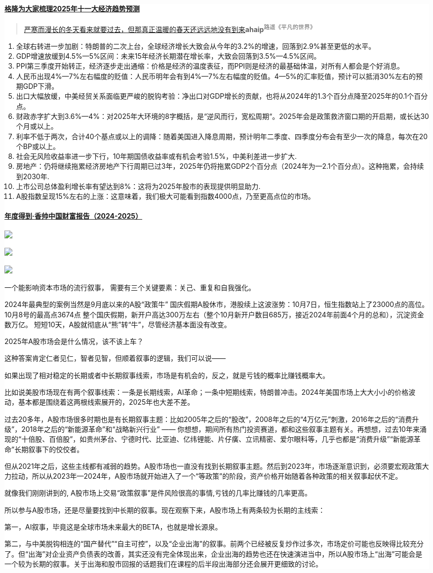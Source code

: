 
#### [格隆为大家梳理2025年十一大经济趋势预测](https://m.gelonghui.com/p/1560443)

> [严寒而漫长的冬天看来就要过去，但那真正温暖的春天还远远地没有到来]()**ahaip**<sup>路遥《平凡的世界》</sup>

1. 全球右转进一步加剧：特朗普的二次上台，全球经济增长大致会从今年的3.2%的增速，回落到2.9%甚至更低的水平。
2. GDP增速放缓到4.5%—5%区间：未来15年经济长期潜在增长率，大致会回落到3.5%—4.5%区间。
3. PPI第三季度开始转正，经济逐步走出通缩：价格是经济的温度表征，而PPI则是经济的最基础体温，对所有人都会是个好消息。
4. 人民币出现4%—7%左右幅度的贬值：人民币明年会有到4%—7%左右幅度的贬值。4—5%的汇率贬值，预计可以抵消30%左右的预期GDP下滑。
5. 出口大幅放缓，中美经贸关系面临更严峻的脱钩考验：净出⼝对GDP增⻓的贡献，也将从2024年的1.3个百分点降⾄2025年的0.1个百分点。
6. 财政赤字扩大到3.6%—4%：对2025年大环境的8字概括，是“逆风而行，宽松周期“。2025年会是政策救济窗口期的开启期，或长达30个月或以上。
7. 利率不低于两次，合计40个基点或以上的调降：随着美国进入降息周期，预计明年二季度、四季度分布会有至少一次的降息，每次在20个BP或以上。
8. 社会无风险收益率进一步下行，10年期国债收益率或有机会考验1.5%，中美利差进一步扩大.
9. 房地产：仍将继续拖累经济房地产下行周期已过3年，2025年仍将拖累GDP2个百分点（2024年为—2.1个百分点）。这种拖累，会持续到2030年.
10. 上市公司总体盈利增长率有望达到8%：这将为2025年股市的表现提供明显助力.
11. A股指数呈现15%左右的上涨：这意味着，我们极大可能看到指数4000点，乃至更高点位的市场。

#### [年度得到·香帅中国财富报告（2024-2025）](https://www.dedao.cn/course/detail?id=lQr3o4dMw8ZKgdasbNV7N2xDyWeEq1)

![](https://github.com/user-attachments/assets/c17ba6ef-13e3-4293-9628-a42142022260)

![](https://github.com/user-attachments/assets/e8977805-cfc3-4ae6-a5da-a5cbf89244a7)

![](https://github.com/user-attachments/assets/77d3199e-7dbc-40b8-b6d9-5eba0eb3fcca)

一个能影响资本市场的流行叙事， 需要有三个关键要素：关己、重复和自我强化。

2024年最典型的案例当然是9月底以来的A股“政策牛”
国庆假期A股休市，港股续上这波涨势：10月7日，恒生指数站上了23000点的高位。10月8号的最高点3674点
整个国庆假期，新开户高达300万左右（整个10月新开户数目685万，接近2024年前面4个月的总和），沉淀资金数万亿。
短短10天，A股就彻底从“熊”转“牛”，尽管经济基本面没有改变。

2025年A股市场会是什么情况，该不该上车？

这种答案肯定仁者见仁，智者见智，但顺着叙事的逻辑，我们可以说——

如果出现了相对稳定的长期或者中长期叙事线索，市场是有机会的，反之，就是亏钱的概率比赚钱概率大。

比如说美股市场现在有两个叙事线索：一条是长期线索，AI革命；一条中短期线索，特朗普冲击。2024年美国市场上大大小小的价格波动，基本都是围绕着这两根线索展开的，2025年也大差不差。

过去20多年，A股市场很多时期也是有长期叙事主题：比如2005年之后的“股改”，2008年之后的“4万亿元”刺激，2016年之后的“消费升级”，2018年之后的“新能源革命”和“战略新兴行业” —— 你想想，期间所有热门投资赛道，都和这些叙事主题有关。再想想，过去10年来涌现的“十倍股、百倍股”，如贵州茅台、宁德时代、比亚迪、亿纬锂能、片仔癀、立讯精密、爱尔眼科等，几乎也都是“消费升级”“新能源革命”长期叙事下的佼佼者。

但从2021年之后，这些主线都有减弱的趋势。A股市场也一直没有找到长期叙事主题。然后到2023年，市场逐渐意识到，必须要宏观政策大力拉动，所以从2023年—2024年，A股市场就开始进入了一个“等政策”的阶段，资产价格开始随着各种政策的相关叙事起伏不定。

就像我们刚刚讲到的, A股市场上交易“政策叙事”是件风险很高的事情,亏钱的几率比赚钱的几率更高。

所以参与A股市场，还是尽量要找到中长期的叙事。现在观察下来，A股市场上有两条较为长期的主线索：

第一，AI叙事，毕竟这是全球市场未来最大的BETA，也就是增长源泉。

第二，与中美脱钩相连的“国产替代”“自主可控”，以及“企业出海”的叙事。前两个已经被反复炒作过多次，市场定价可能也反映得比较充分了。但“出海”对企业资产负债表的改善，其实还没有完全体现出来，企业出海的趋势也还在快速演进当中，所以A股市场上“出海”可能会是一个较为长期的叙事。关于出海和股市回报的话题我们在课程的后半段出海部分还会展开更细致的讨论。
